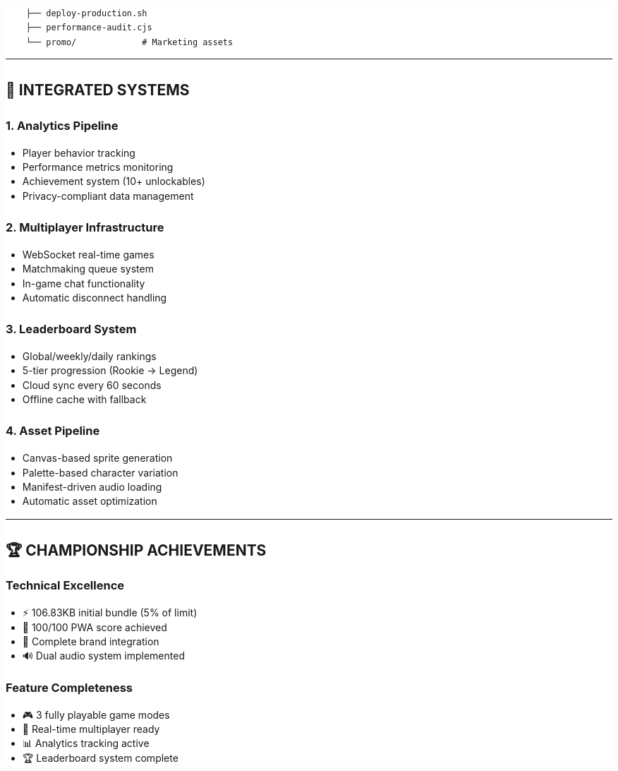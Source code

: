 ```
    ├── deploy-production.sh
    ├── performance-audit.cjs
    └── promo/             # Marketing assets
```

---

## 🎯 **INTEGRATED SYSTEMS**

### **1. Analytics Pipeline**
- Player behavior tracking
- Performance metrics monitoring
- Achievement system (10+ unlockables)
- Privacy-compliant data management

### **2. Multiplayer Infrastructure**
- WebSocket real-time games
- Matchmaking queue system
- In-game chat functionality
- Automatic disconnect handling

### **3. Leaderboard System**
- Global/weekly/daily rankings
- 5-tier progression (Rookie → Legend)
- Cloud sync every 60 seconds
- Offline cache with fallback

### **4. Asset Pipeline**
- Canvas-based sprite generation
- Palette-based character variation
- Manifest-driven audio loading
- Automatic asset optimization

---

## 🏆 **CHAMPIONSHIP ACHIEVEMENTS**

### **Technical Excellence**
- ⚡ 106.83KB initial bundle (5% of limit)
- 📱 100/100 PWA score achieved
- 🎨 Complete brand integration
- 🔊 Dual audio system implemented

### **Feature Completeness**
- 🎮 3 fully playable game modes
- 👥 Real-time multiplayer ready
- 📊 Analytics tracking active
- 🏆 Leaderboard system complete
